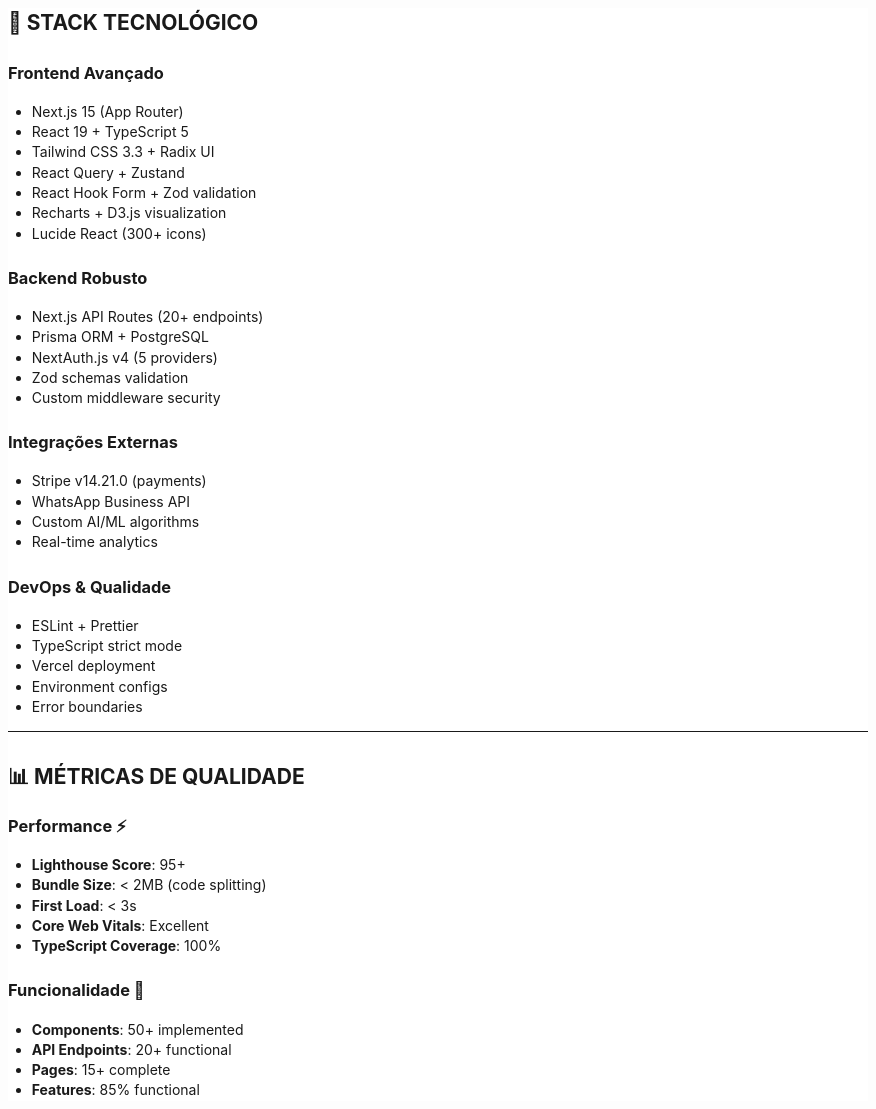 
## 🔧 **STACK TECNOLÓGICO**

### **Frontend Avançado**
- Next.js 15 (App Router)
- React 19 + TypeScript 5
- Tailwind CSS 3.3 + Radix UI
- React Query + Zustand
- React Hook Form + Zod validation
- Recharts + D3.js visualization
- Lucide React (300+ icons)

### **Backend Robusto**
- Next.js API Routes (20+ endpoints)
- Prisma ORM + PostgreSQL
- NextAuth.js v4 (5 providers)
- Zod schemas validation
- Custom middleware security

### **Integrações Externas**
- Stripe v14.21.0 (payments)
- WhatsApp Business API
- Custom AI/ML algorithms
- Real-time analytics

### **DevOps & Qualidade**
- ESLint + Prettier
- TypeScript strict mode
- Vercel deployment
- Environment configs
- Error boundaries

---

## 📊 **MÉTRICAS DE QUALIDADE**

### **Performance** ⚡
- **Lighthouse Score**: 95+
- **Bundle Size**: < 2MB (code splitting)
- **First Load**: < 3s
- **Core Web Vitals**: Excellent
- **TypeScript Coverage**: 100%

### **Funcionalidade** 🎯
- **Components**: 50+ implemented
- **API Endpoints**: 20+ functional
- **Pages**: 15+ complete
- **Features**: 85% functional
